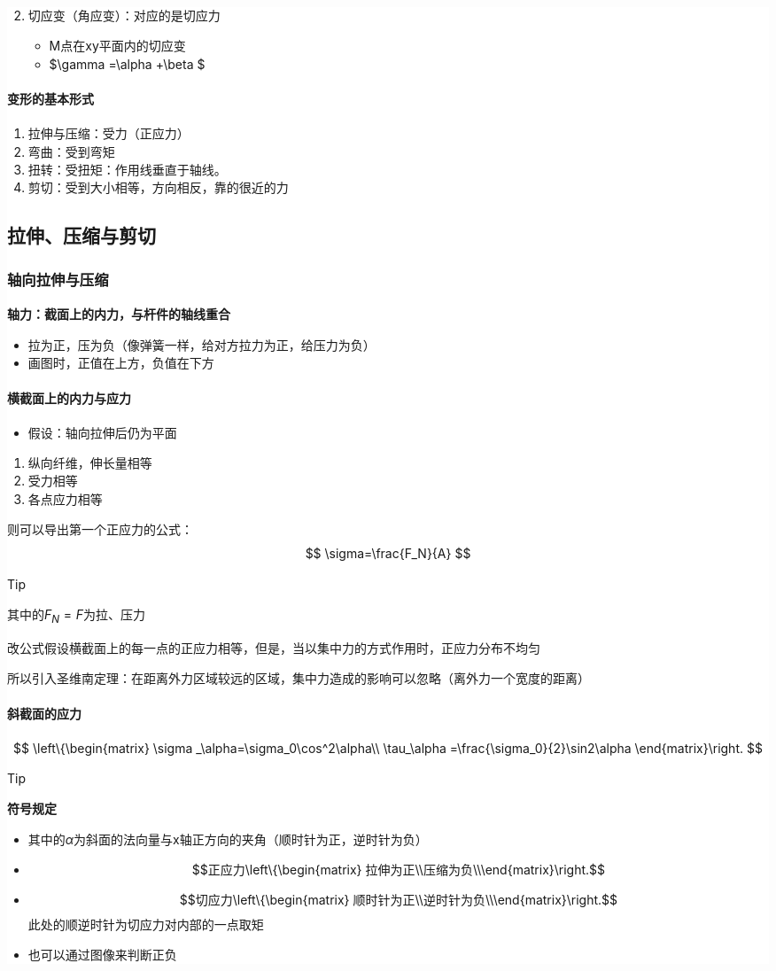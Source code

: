 2. 切应变（角应变）：对应的是切应力

   - M点在xy平面内的切应变
   - $\gamma =\alpha +\beta $

#### 变形的基本形式

1. 拉伸与压缩：受力（正应力）
2. 弯曲：受到弯矩
3. 扭转：受扭矩：作用线垂直于轴线。
4. 剪切：受到大小相等，方向相反，靠的很近的力

## 拉伸、压缩与剪切

### 轴向拉伸与压缩

**轴力：截面上的内力，与杆件的轴线重合**

- 拉为正，压为负（像弹簧一样，给对方拉力为正，给压力为负）
- 画图时，正值在上方，负值在下方

#### 横截面上的内力与应力

- 假设：轴向拉伸后仍为平面

1. 纵向纤维，伸长量相等
2. 受力相等
3. 各点应力相等

则可以导出第一个正应力的公式：
$$
\sigma=\frac{F_N}{A}
$$

> [!tip]
>
> 其中的$F_N=F$为拉、压力
>
> 改公式假设横截面上的每一点的正应力相等，但是，当以集中力的方式作用时，正应力分布不均匀
>
> 所以引入圣维南定理：在距离外力区域较远的区域，集中力造成的影响可以忽略（离外力一个宽度的距离）

#### 斜截面的应力

$$
\left\{\begin{matrix}
  \sigma _\alpha=\sigma_0\cos^2\alpha\\
   \tau_\alpha =\frac{\sigma_0}{2}\sin2\alpha
\end{matrix}\right.
$$

> [!tip]
>
> **符号规定**
>
> - 其中的$\alpha$为斜面的法向量与x轴正方向的夹角（顺时针为正，逆时针为负）
>
> - $$正应力\left\{\begin{matrix}  拉伸为正\\压缩为负\\\end{matrix}\right.$$
> - $$切应力\left\{\begin{matrix}  顺时针为正\\逆时针为负\\\end{matrix}\right.$$        此处的顺逆时针为切应力对内部的一点取矩
> - 也可以通过图像来判断正负

